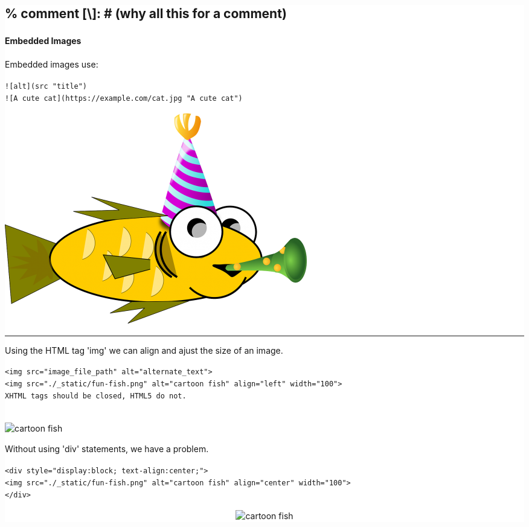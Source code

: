 % comment
[\\]: # (why all this for
 a comment)
---

#### Embedded Images
Embedded images use:

    ![alt](src "title")
    ![A cute cat](https://example.com/cat.jpg "A cute cat")
    
![cartoon fish](./Images/fun-fish.webp "fun fish graphic")

---


Using the HTML tag \'img' we can align and ajust the size of an image.

    <img src="image_file_path" alt="alternate_text">
    <img src="./_static/fun-fish.png" alt="cartoon fish" align="left" width="100">
    XHTML tags should be closed, HTML5 do not.
<p>  
<br>    
<img src="./_static/fun-fish.png" alt="cartoon fish" align="left" width="100">
<br>
</p>

Without using 'div' statements, we have a problem.  

    <div style="display:block; text-align:center;">
    <img src="./_static/fun-fish.png" alt="cartoon fish" align="center" width="100">
    </div>
   
<div style="display:block; text-align:center;">
  <img src="./_static/fun-fish.png" alt="cartoon fish" align="center" width="125">
</div>
